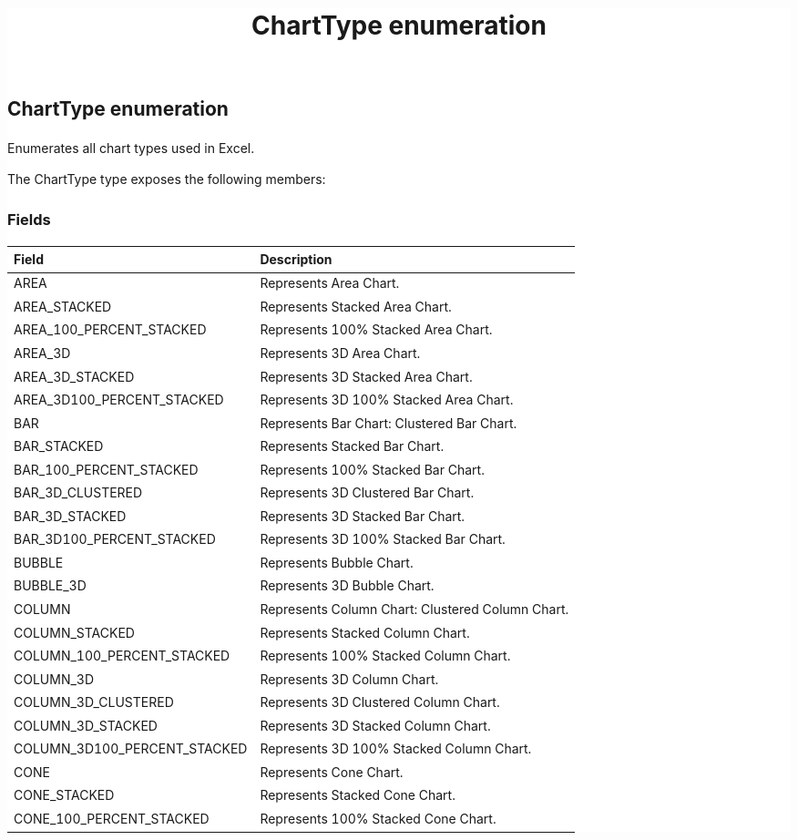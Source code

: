﻿---
title: ChartType enumeration
second_title: Aspose.Cells for Python via .NET API References
description: 
type: docs
weight: 450
url: /aspose.cells.charts/charttype/
is_root: false
---

## ChartType enumeration

Enumerates all chart types used in Excel.



The ChartType type exposes the following members:

### Fields
| Field | Description |
| :- | :- |
| AREA | Represents Area Chart. |
| AREA_STACKED | Represents Stacked Area Chart. |
| AREA_100_PERCENT_STACKED | Represents 100% Stacked Area Chart. |
| AREA_3D | Represents 3D Area Chart. |
| AREA_3D_STACKED | Represents 3D Stacked Area Chart. |
| AREA_3D100_PERCENT_STACKED | Represents 3D 100% Stacked Area Chart. |
| BAR | Represents Bar Chart: Clustered Bar Chart. |
| BAR_STACKED | Represents Stacked Bar Chart. |
| BAR_100_PERCENT_STACKED | Represents 100% Stacked Bar Chart. |
| BAR_3D_CLUSTERED | Represents 3D Clustered Bar Chart. |
| BAR_3D_STACKED | Represents 3D Stacked Bar Chart. |
| BAR_3D100_PERCENT_STACKED | Represents 3D 100% Stacked Bar Chart. |
| BUBBLE | Represents Bubble Chart. |
| BUBBLE_3D | Represents 3D Bubble Chart. |
| COLUMN | Represents Column Chart: Clustered Column Chart. |
| COLUMN_STACKED | Represents Stacked Column Chart. |
| COLUMN_100_PERCENT_STACKED | Represents 100% Stacked Column Chart. |
| COLUMN_3D | Represents 3D Column Chart. |
| COLUMN_3D_CLUSTERED | Represents 3D Clustered Column Chart. |
| COLUMN_3D_STACKED | Represents 3D Stacked Column Chart. |
| COLUMN_3D100_PERCENT_STACKED | Represents 3D 100% Stacked Column Chart. |
| CONE | Represents Cone Chart. |
| CONE_STACKED | Represents Stacked Cone Chart. |
| CONE_100_PERCENT_STACKED | Represents 100% Stacked Cone Chart. |